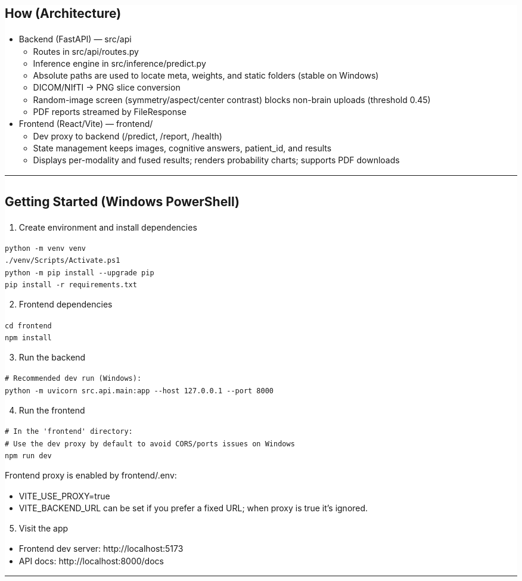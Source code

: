 ## How (Architecture)
- Backend (FastAPI) — src/api
  - Routes in src/api/routes.py
  - Inference engine in src/inference/predict.py
  - Absolute paths are used to locate meta, weights, and static folders (stable on Windows)
  - DICOM/NIfTI → PNG slice conversion
  - Random-image screen (symmetry/aspect/center contrast) blocks non-brain uploads (threshold 0.45)
  - PDF reports streamed by FileResponse
- Frontend (React/Vite) — frontend/
  - Dev proxy to backend (/predict, /report, /health)
  - State management keeps images, cognitive answers, patient_id, and results
  - Displays per-modality and fused results; renders probability charts; supports PDF downloads

---

## Getting Started (Windows PowerShell)

1) Create environment and install dependencies

```pwsh path=null start=null
python -m venv venv
./venv/Scripts/Activate.ps1
python -m pip install --upgrade pip
pip install -r requirements.txt
```

2) Frontend dependencies

```pwsh path=null start=null
cd frontend
npm install
```

3) Run the backend

```pwsh path=null start=null
# Recommended dev run (Windows):
python -m uvicorn src.api.main:app --host 127.0.0.1 --port 8000
```

4) Run the frontend

```pwsh path=null start=null
# In the 'frontend' directory:
# Use the dev proxy by default to avoid CORS/ports issues on Windows
npm run dev
```

Frontend proxy is enabled by frontend/.env:
- VITE_USE_PROXY=true
- VITE_BACKEND_URL can be set if you prefer a fixed URL; when proxy is true it’s ignored.

5) Visit the app
- Frontend dev server: http://localhost:5173
- API docs: http://localhost:8000/docs

---